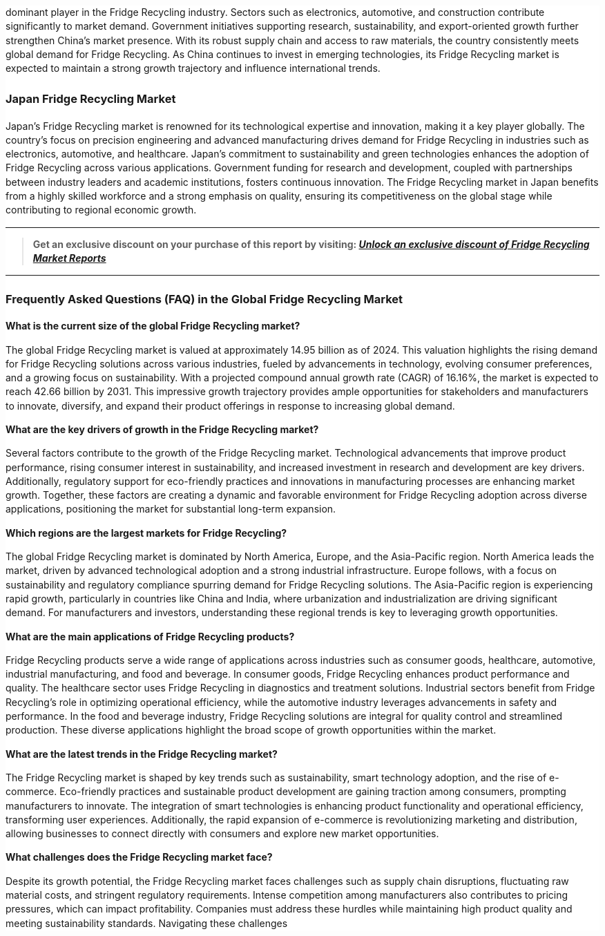 dominant player in the Fridge Recycling industry. Sectors such as electronics, automotive, and construction contribute significantly to market demand. Government initiatives supporting research, sustainability, and export-oriented growth further strengthen China&rsquo;s market presence. With its robust supply chain and access to raw materials, the country consistently meets global demand for Fridge Recycling. As China continues to invest in emerging technologies, its Fridge Recycling market is expected to maintain a strong growth trajectory and influence international trends.</p><h3>Japan Fridge Recycling Market</h3><p>Japan&rsquo;s Fridge Recycling market is renowned for its technological expertise and innovation, making it a key player globally. The country&rsquo;s focus on precision engineering and advanced manufacturing drives demand for Fridge Recycling in industries such as electronics, automotive, and healthcare. Japan&rsquo;s commitment to sustainability and green technologies enhances the adoption of Fridge Recycling across various applications. Government funding for research and development, coupled with partnerships between industry leaders and academic institutions, fosters continuous innovation. The Fridge Recycling market in Japan benefits from a highly skilled workforce and a strong emphasis on quality, ensuring its competitiveness on the global stage while contributing to regional economic growth.</p><hr /><blockquote><p><strong>Get an exclusive discount on your purchase of this report by visiting: <em><a href="://marketresearchpulse.com/ask-for-discount/84885?utm_source=Github&amp;utm_medium=0111">Unlock an exclusive discount of Fridge Recycling Market Reports</a></em>&nbsp;</strong></p></blockquote><hr /><h3>Frequently Asked Questions (FAQ) in the Global Fridge Recycling Market</h3><p><strong>What is the current size of the global Fridge Recycling market?</strong></p><p>The global Fridge Recycling market is valued at approximately 14.95 billion as of 2024. This valuation highlights the rising demand for Fridge Recycling solutions across various industries, fueled by advancements in technology, evolving consumer preferences, and a growing focus on sustainability. With a projected compound annual growth rate (CAGR) of 16.16%, the market is expected to reach 42.66 billion by 2031. This impressive growth trajectory provides ample opportunities for stakeholders and manufacturers to innovate, diversify, and expand their product offerings in response to increasing global demand.</p><p><strong>What are the key drivers of growth in the Fridge Recycling market?</strong></p><p>Several factors contribute to the growth of the Fridge Recycling market. Technological advancements that improve product performance, rising consumer interest in sustainability, and increased investment in research and development are key drivers. Additionally, regulatory support for eco-friendly practices and innovations in manufacturing processes are enhancing market growth. Together, these factors are creating a dynamic and favorable environment for Fridge Recycling adoption across diverse applications, positioning the market for substantial long-term expansion.</p><p><strong>Which regions are the largest markets for Fridge Recycling?</strong></p><p>The global Fridge Recycling market is dominated by North America, Europe, and the Asia-Pacific region. North America leads the market, driven by advanced technological adoption and a strong industrial infrastructure. Europe follows, with a focus on sustainability and regulatory compliance spurring demand for Fridge Recycling solutions. The Asia-Pacific region is experiencing rapid growth, particularly in countries like China and India, where urbanization and industrialization are driving significant demand. For manufacturers and investors, understanding these regional trends is key to leveraging growth opportunities.</p><p><strong>What are the main applications of Fridge Recycling products?</strong></p><p>Fridge Recycling products serve a wide range of applications across industries such as consumer goods, healthcare, automotive, industrial manufacturing, and food and beverage. In consumer goods, Fridge Recycling enhances product performance and quality. The healthcare sector uses Fridge Recycling in diagnostics and treatment solutions. Industrial sectors benefit from Fridge Recycling&rsquo;s role in optimizing operational efficiency, while the automotive industry leverages advancements in safety and performance. In the food and beverage industry, Fridge Recycling solutions are integral for quality control and streamlined production. These diverse applications highlight the broad scope of growth opportunities within the market.</p><p><strong>What are the latest trends in the Fridge Recycling market?</strong></p><p>The Fridge Recycling market is shaped by key trends such as sustainability, smart technology adoption, and the rise of e-commerce. Eco-friendly practices and sustainable product development are gaining traction among consumers, prompting manufacturers to innovate. The integration of smart technologies is enhancing product functionality and operational efficiency, transforming user experiences. Additionally, the rapid expansion of e-commerce is revolutionizing marketing and distribution, allowing businesses to connect directly with consumers and explore new market opportunities.</p><p><strong>What challenges does the Fridge Recycling market face?</strong></p><p>Despite its growth potential, the Fridge Recycling market faces challenges such as supply chain disruptions, fluctuating raw material costs, and stringent regulatory requirements. Intense competition among manufacturers also contributes to pricing pressures, which can impact profitability. Companies must address these hurdles while maintaining high product quality and meeting sustainability standards. Navigating these challenges